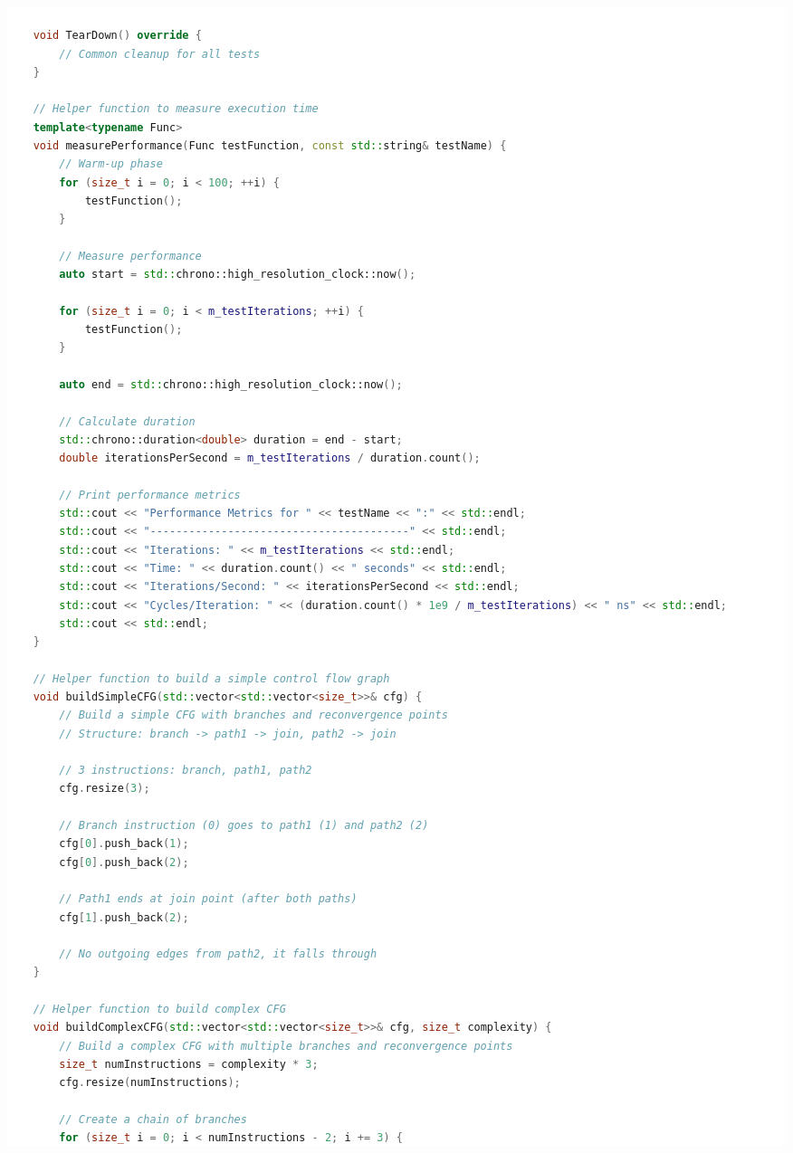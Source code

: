 ```cpp

    void TearDown() override {
        // Common cleanup for all tests
    }

    // Helper function to measure execution time
    template<typename Func>
    void measurePerformance(Func testFunction, const std::string& testName) {
        // Warm-up phase
        for (size_t i = 0; i < 100; ++i) {
            testFunction();
        }
        
        // Measure performance
        auto start = std::chrono::high_resolution_clock::now();
        
        for (size_t i = 0; i < m_testIterations; ++i) {
            testFunction();
        }
        
        auto end = std::chrono::high_resolution_clock::now();
        
        // Calculate duration
        std::chrono::duration<double> duration = end - start;
        double iterationsPerSecond = m_testIterations / duration.count();
        
        // Print performance metrics
        std::cout << "Performance Metrics for " << testName << ":" << std::endl;
        std::cout << "----------------------------------------" << std::endl;
        std::cout << "Iterations: " << m_testIterations << std::endl;
        std::cout << "Time: " << duration.count() << " seconds" << std::endl;
        std::cout << "Iterations/Second: " << iterationsPerSecond << std::endl;
        std::cout << "Cycles/Iteration: " << (duration.count() * 1e9 / m_testIterations) << " ns" << std::endl;
        std::cout << std::endl;
    }

    // Helper function to build a simple control flow graph
    void buildSimpleCFG(std::vector<std::vector<size_t>>& cfg) {
        // Build a simple CFG with branches and reconvergence points
        // Structure: branch -> path1 -> join, path2 -> join
        
        // 3 instructions: branch, path1, path2
        cfg.resize(3);
        
        // Branch instruction (0) goes to path1 (1) and path2 (2)
        cfg[0].push_back(1);
        cfg[0].push_back(2);
        
        // Path1 ends at join point (after both paths)
        cfg[1].push_back(2);
        
        // No outgoing edges from path2, it falls through
    }

    // Helper function to build complex CFG
    void buildComplexCFG(std::vector<std::vector<size_t>>& cfg, size_t complexity) {
        // Build a complex CFG with multiple branches and reconvergence points
        size_t numInstructions = complexity * 3;
        cfg.resize(numInstructions);
        
        // Create a chain of branches
        for (size_t i = 0; i < numInstructions - 2; i += 3) {
```